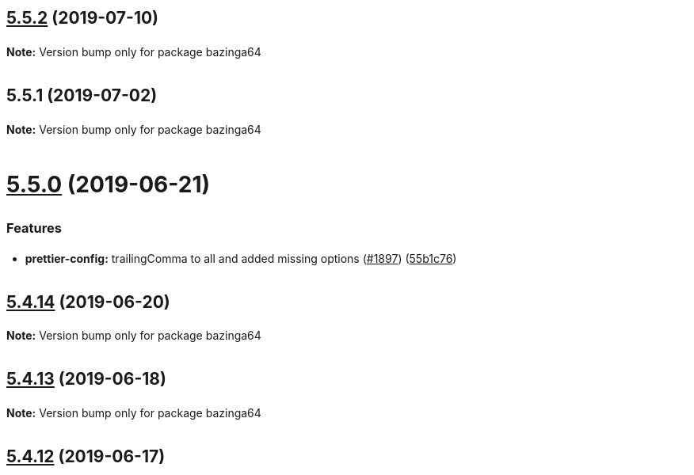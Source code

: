 


## [5.5.2](https://github.com/wireapp/wire-web-packages/tree/master/packages/bazinga64/compare/bazinga64@5.5.1...bazinga64@5.5.2) (2019-07-10)

**Note:** Version bump only for package bazinga64





## 5.5.1 (2019-07-02)

**Note:** Version bump only for package bazinga64





# [5.5.0](https://github.com/wireapp/wire-web-packages/tree/master/packages/bazinga64/compare/bazinga64@5.4.14...bazinga64@5.5.0) (2019-06-21)


### Features

* **prettier-config:** trailingComma to all and added missing options ([#1897](https://github.com/wireapp/wire-web-packages/tree/master/packages/bazinga64/issues/1897)) ([55b1c76](https://github.com/wireapp/wire-web-packages/tree/master/packages/bazinga64/commit/55b1c76))





## [5.4.14](https://github.com/wireapp/wire-web-packages/tree/master/packages/bazinga64/compare/bazinga64@5.4.13...bazinga64@5.4.14) (2019-06-20)

**Note:** Version bump only for package bazinga64





## [5.4.13](https://github.com/wireapp/wire-web-packages/tree/master/packages/bazinga64/compare/bazinga64@5.4.12...bazinga64@5.4.13) (2019-06-18)

**Note:** Version bump only for package bazinga64





## [5.4.12](https://github.com/wireapp/wire-web-packages/tree/master/packages/bazinga64/compare/bazinga64@5.4.11...bazinga64@5.4.12) (2019-06-17)

